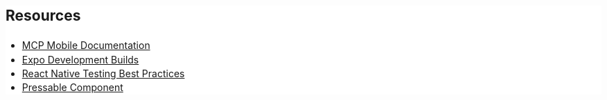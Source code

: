 ## Resources

- [MCP Mobile Documentation](https://github.com/mobilenext/mobile-mcp)
- [Expo Development Builds](https://docs.expo.dev/develop/development-builds/introduction/)
- [React Native Testing Best Practices](https://reactnative.dev/docs/testing-overview)
- [Pressable Component](https://reactnative.dev/docs/pressable)